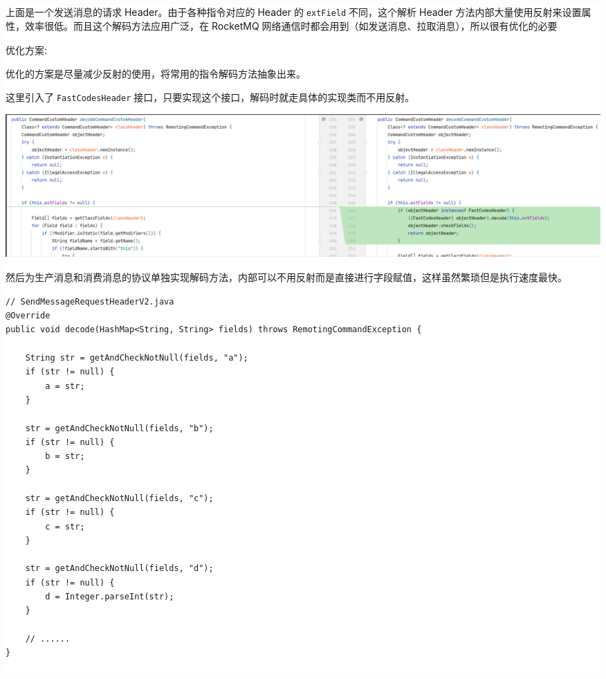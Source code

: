 上面是一个发送消息的请求 Header。由于各种指令对应的 Header 的 `extField` 不同，这个解析 Header 方法内部大量使用反射来设置属性，效率很低。而且这个解码方法应用广泛，在 RocketMQ 网络通信时都会用到（如发送消息、拉取消息），所以很有优化的必要

 优化方案:

优化的方案是尽量减少反射的使用，将常用的指令解码方法抽象出来。

这里引入了 `FastCodesHeader` 接口，只要实现这个接口，解码时就走具体的实现类而不用反射。

![image-20231220170051523](image-20231220170051523.png) 

然后为生产消息和消费消息的协议单独实现解码方法，内部可以不用反射而是直接进行字段赋值，这样虽然繁琐但是执行速度最快。

```
// SendMessageRequestHeaderV2.java
@Override
public void decode(HashMap<String, String> fields) throws RemotingCommandException {

    String str = getAndCheckNotNull(fields, "a");
    if (str != null) {
        a = str;
    }

    str = getAndCheckNotNull(fields, "b");
    if (str != null) {
        b = str;
    }

    str = getAndCheckNotNull(fields, "c");
    if (str != null) {
        c = str;
    }

    str = getAndCheckNotNull(fields, "d");
    if (str != null) {
        d = Integer.parseInt(str);
    }

    // ......
}


```
